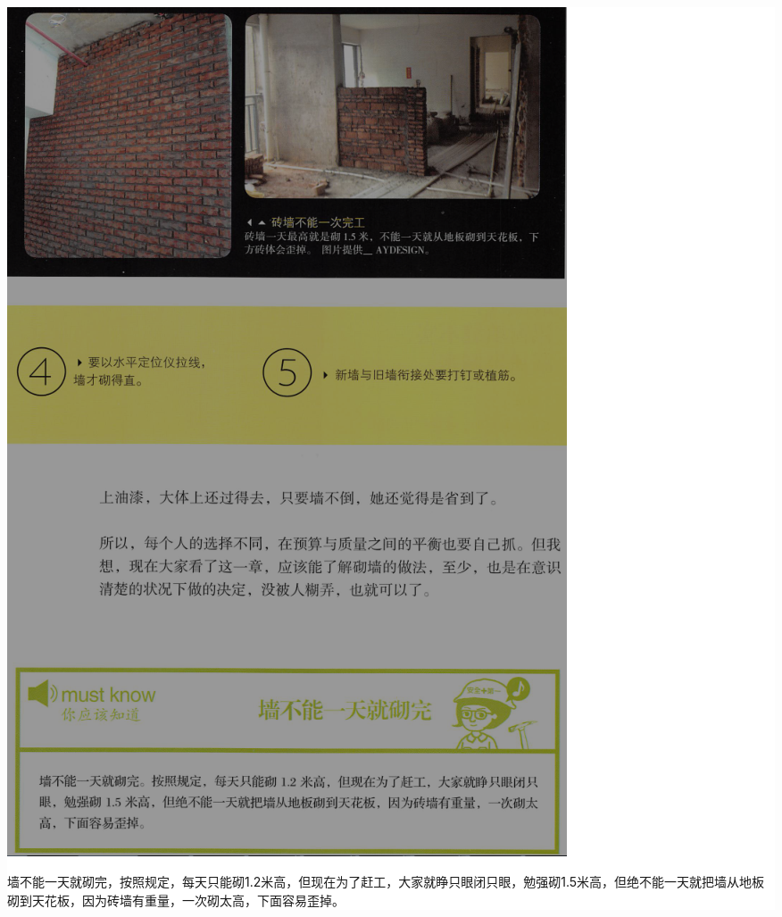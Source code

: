 ![砖墙一天砌好上漆6](images/砖墙一天砌好上漆6.png "砖墙一天砌好上漆6")

墙不能一天就砌完，按照规定，每天只能砌1.2米高，但现在为了赶工，大家就睁只眼闭只眼，勉强砌1.5米高，但绝不能一天就把墙从地板砌到天花板，因为砖墙有重量，一次砌太高，下面容易歪掉。
